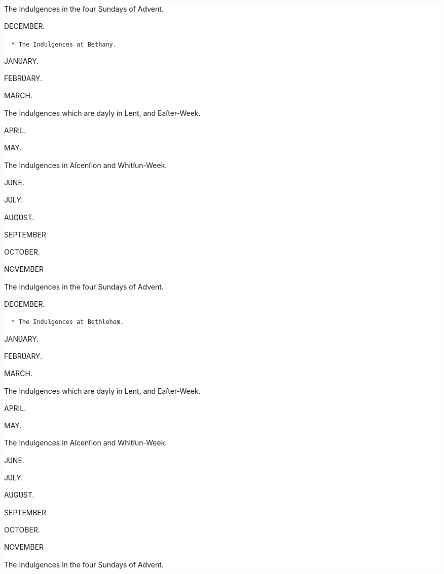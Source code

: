 The Indulgences in the four Sundays of Advent.

DECEMBER.

      * The Indulgences at Bethany.

JANƲARY.

FEBRƲARY.

MARCH.

The Indulgences which are dayly in Lent, and Eaſter-Week.

APRIL.

MAY.

The Indulgences in Aſcenſion and Whitſun-Week.

JƲNE.

JƲLY.

AƲGƲST.

SEPTEMBER

OCTOBER.

NOVEMBER

The Indulgences in the four Sundays of Advent.

DECEMBER.

      * The Indulgences at Bethlehem.

JANƲARY.

FEBRƲARY.

MARCH.

The Indulgences which are dayly in Lent, and Eaſter-Week.

APRIL.

MAY.

The Indulgences in Aſcenſion and Whitſun-Week.

JƲNE.

JƲLY.

AƲGƲST.

SEPTEMBER

OCTOBER.

NOVEMBER

The Indulgences in the four Sundays of Advent.
